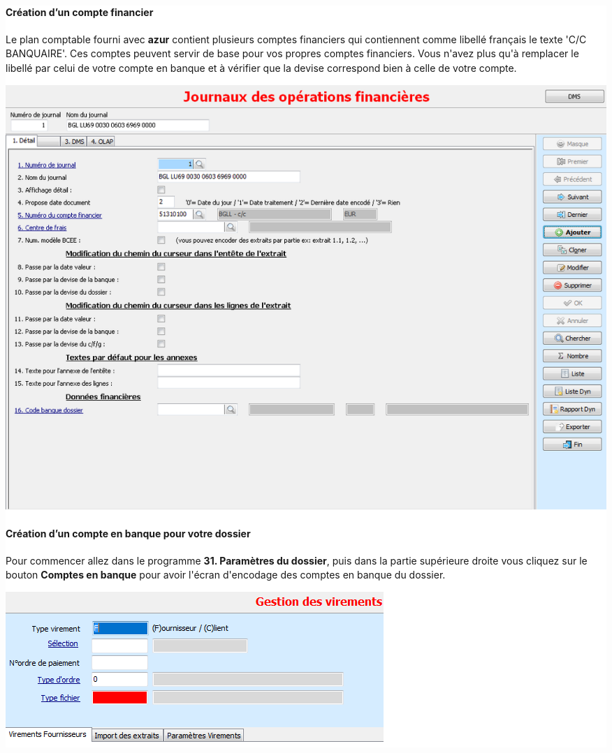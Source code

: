 #### **Création d’un compte financier**

Le plan comptable fourni avec **azur** contient plusieurs comptes financiers qui contiennent comme libellé français le texte 'C/C BANQUAIRE'. Ces comptes peuvent servir de base pour vos propres comptes financiers. Vous n'avez plus qu'à remplacer le libellé par celui de votre compte en banque et à vérifier que la devise correspond bien à celle de votre compte.

![](<../.gitbook/assets/image (62).png>)

#### **Création d’un compte en banque pour votre dossier**

Pour commencer allez dans le programme **31. Paramètres du dossier**, puis dans la partie supérieure droite vous cliquez sur le bouton **Comptes en banque** pour avoir l'écran d'encodage des comptes en banque du dossier.

![](<../.gitbook/assets/image (136).png>)
